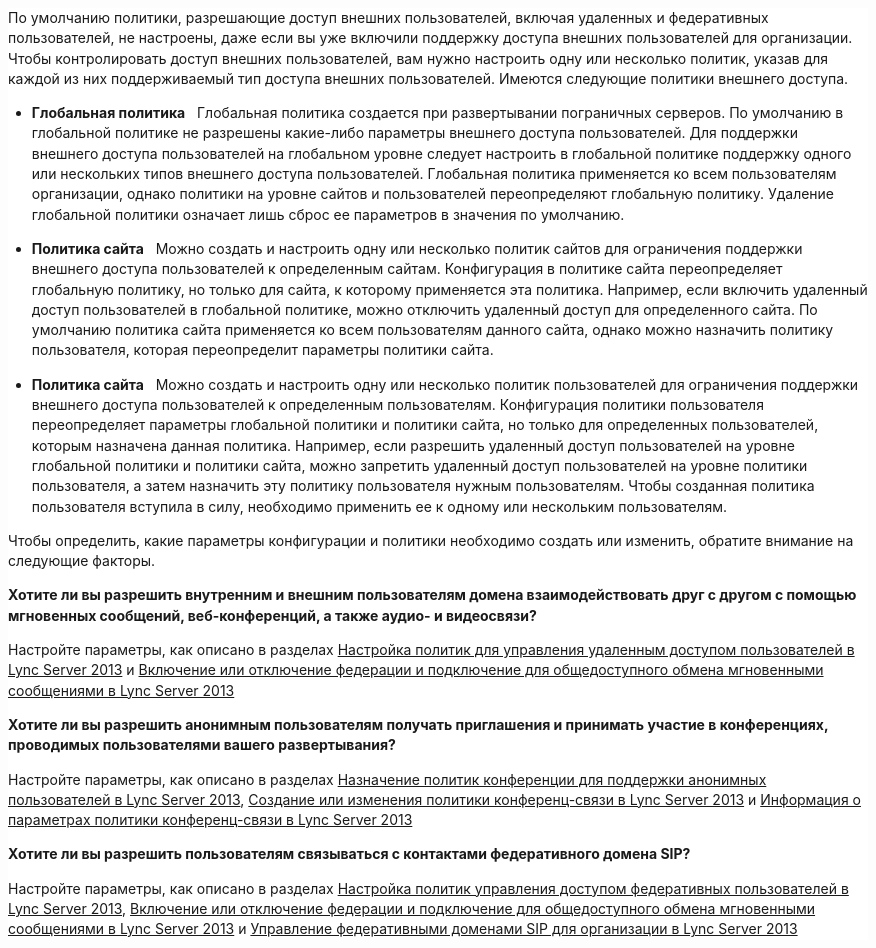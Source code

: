 

По умолчанию политики, разрешающие доступ внешних пользователей, включая удаленных и федеративных пользователей, не настроены, даже если вы уже включили поддержку доступа внешних пользователей для организации. Чтобы контролировать доступ внешних пользователей, вам нужно настроить одну или несколько политик, указав для каждой из них поддерживаемый тип доступа внешних пользователей. Имеются следующие политики внешнего доступа.

  - **Глобальная политика**   Глобальная политика создается при развертывании пограничных серверов. По умолчанию в глобальной политике не разрешены какие-либо параметры внешнего доступа пользователей. Для поддержки внешнего доступа пользователей на глобальном уровне следует настроить в глобальной политике поддержку одного или нескольких типов внешнего доступа пользователей. Глобальная политика применяется ко всем пользователям организации, однако политики на уровне сайтов и пользователей переопределяют глобальную политику. Удаление глобальной политики означает лишь сброс ее параметров в значения по умолчанию.

  - **Политика сайта**   Можно создать и настроить одну или несколько политик сайтов для ограничения поддержки внешнего доступа пользователей к определенным сайтам. Конфигурация в политике сайта переопределяет глобальную политику, но только для сайта, к которому применяется эта политика. Например, если включить удаленный доступ пользователей в глобальной политике, можно отключить удаленный доступ для определенного сайта. По умолчанию политика сайта применяется ко всем пользователям данного сайта, однако можно назначить политику пользователя, которая переопределит параметры политики сайта.

  - **Политика сайта**   Можно создать и настроить одну или несколько политик пользователей для ограничения поддержки внешнего доступа пользователей к определенным пользователям. Конфигурация политики пользователя переопределяет параметры глобальной политики и политики сайта, но только для определенных пользователей, которым назначена данная политика. Например, если разрешить удаленный доступ пользователей на уровне глобальной политики и политики сайта, можно запретить удаленный доступ пользователей на уровне политики пользователя, а затем назначить эту политику пользователя нужным пользователям. Чтобы созданная политика пользователя вступила в силу, необходимо применить ее к одному или нескольким пользователям.

Чтобы определить, какие параметры конфигурации и политики необходимо создать или изменить, обратите внимание на следующие факторы.

**Хотите ли вы разрешить внутренним и внешним пользователям домена взаимодействовать друг с другом с помощью мгновенных сообщений, веб-конференций, а также аудио- и видеосвязи?**

Настройте параметры, как описано в разделах [Настройка политик для управления удаленным доступом пользователей в Lync Server 2013](lync-server-2013-configure-policies-to-control-remote-user-access.md) и [Включение или отключение федерации и подключение для общедоступного обмена мгновенными сообщениями в Lync Server 2013](lync-server-2013-enable-or-disable-federation-and-public-im-connectivity.md)

**Хотите ли вы разрешить анонимным пользователям получать приглашения и принимать участие в конференциях, проводимых пользователями вашего развертывания?**

Настройте параметры, как описано в разделах [Назначение политик конференции для поддержки анонимных пользователей в Lync Server 2013](lync-server-2013-assign-conferencing-policies-to-support-anonymous-users.md), [Создание или изменения политики конференц-связи в Lync Server 2013](lync-server-2013-create-or-modify-a-conferencing-policy.md) и [Информация о параметрах политики конференц-связи в Lync Server 2013](lync-server-2013-conferencing-policy-settings-reference.md)

**Хотите ли вы разрешить пользователям связываться с контактами федеративного домена SIP?**

Настройте параметры, как описано в разделах [Настройка политик управления доступом федеративных пользователей в Lync Server 2013](lync-server-2013-configure-policies-to-control-federated-user-access.md), [Включение или отключение федерации и подключение для общедоступного обмена мгновенными сообщениями в Lync Server 2013](lync-server-2013-enable-or-disable-federation-and-public-im-connectivity.md) и [Управление федеративными доменами SIP для организации в Lync Server 2013](lync-server-2013-manage-sip-federated-domains-for-your-organization.md)
